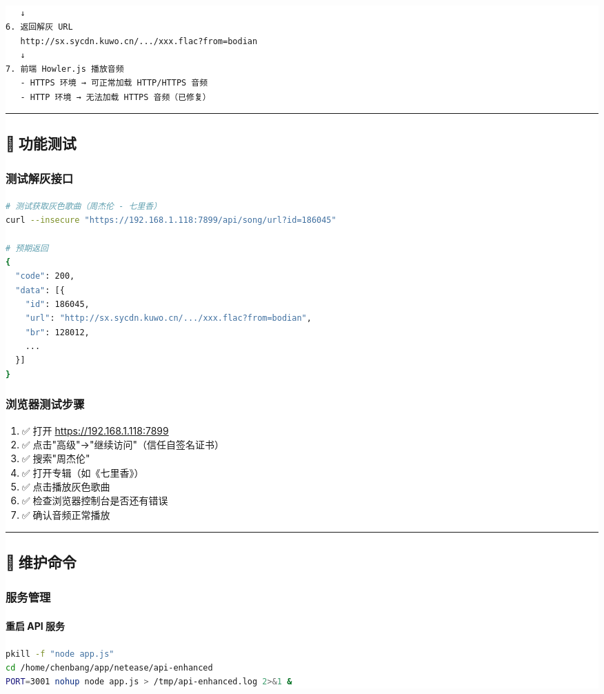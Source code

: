 ```
   ↓
6. 返回解灰 URL
   http://sx.sycdn.kuwo.cn/.../xxx.flac?from=bodian
   ↓
7. 前端 Howler.js 播放音频
   - HTTPS 环境 → 可正常加载 HTTP/HTTPS 音频
   - HTTP 环境 → 无法加载 HTTPS 音频（已修复）
```

---

## 🧪 功能测试

### 测试解灰接口

```bash
# 测试获取灰色歌曲（周杰伦 - 七里香）
curl --insecure "https://192.168.1.118:7899/api/song/url?id=186045"

# 预期返回
{
  "code": 200,
  "data": [{
    "id": 186045,
    "url": "http://sx.sycdn.kuwo.cn/.../xxx.flac?from=bodian",
    "br": 128012,
    ...
  }]
}
```

### 浏览器测试步骤

1. ✅ 打开 https://192.168.1.118:7899
2. ✅ 点击"高级"→"继续访问"（信任自签名证书）
3. ✅ 搜索"周杰伦"
4. ✅ 打开专辑（如《七里香》）
5. ✅ 点击播放灰色歌曲
6. ✅ 检查浏览器控制台是否还有错误
7. ✅ 确认音频正常播放

---

## 🔧 维护命令

### 服务管理

#### 重启 API 服务
```bash
pkill -f "node app.js"
cd /home/chenbang/app/netease/api-enhanced
PORT=3001 nohup node app.js > /tmp/api-enhanced.log 2>&1 &
```
